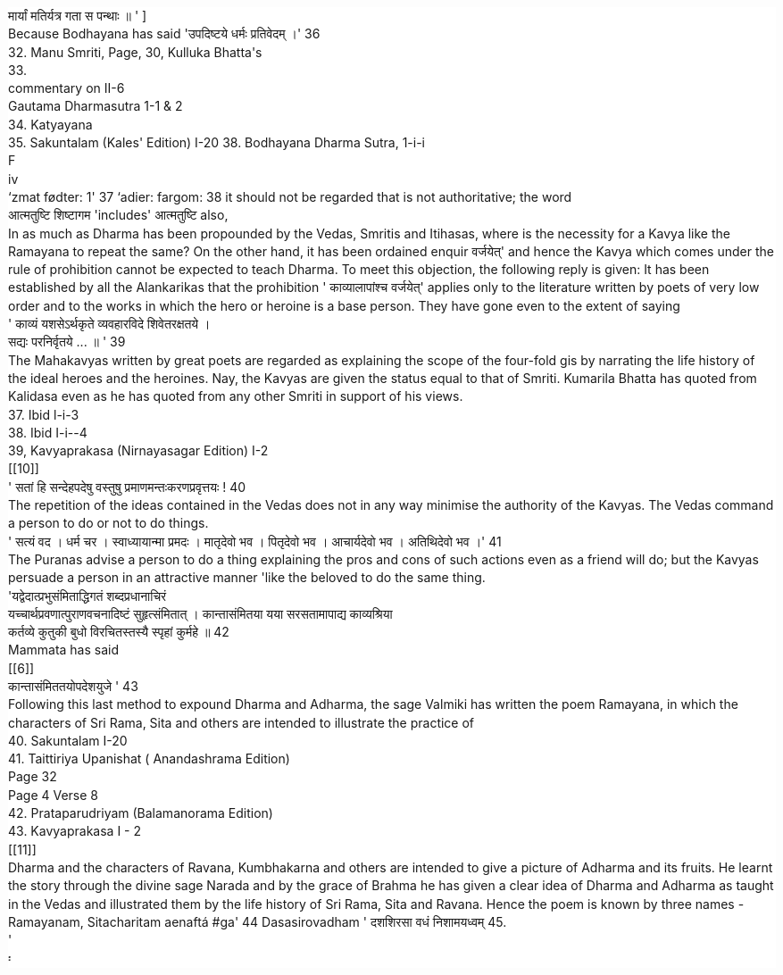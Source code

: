 मार्यां मतिर्यत्र गता स पन्थाः ॥ ' ]   
Because Bodhayana has said 'उपदिष्टये धर्मः प्रतिवेदम् ।' 36   
32. Manu Smriti, Page, 30, Kulluka Bhatta's   
33.   
commentary on II-6   
Gautama Dharmasutra 1-1 & 2   
34. Katyayana   
35. Sakuntalam (Kales' Edition) I-20 38. Bodhayana Dharma Sutra, 1-i-i   
F   
iv   
‘zmat fødter: 1' 37 ‘adier: fargom: 38 it should not be regarded that is not authoritative; the word   
आत्मतुष्टि शिष्टागम 'includes' आत्मतुष्टि also,   
In as much as Dharma has been propounded by the Vedas, Smritis and Itihasas, where is the necessity for a Kavya like the Ramayana to repeat the same? On the other hand, it has been ordained enquir वर्जयेत्' and hence the Kavya which comes under the rule of prohibition cannot be expected to teach Dharma. To meet this objection, the following reply is given: It has been established by all the Alankarikas that the prohibition ' काव्यालापांश्च वर्जयेत्' applies only to the literature written by poets of very low order and to the works in which the hero or heroine is a base person. They have gone even to the extent of saying   
' काव्यं यशसेऽर्थकृते व्यवहारविदे शिवेतरक्षतये ।   
सद्यः परनिर्वृतये ... ॥ ' 39   
The Mahakavyas written by great poets are regarded as explaining the scope of the four-fold gis by narrating the life history of the ideal heroes and the heroines. Nay, the Kavyas are given the status equal to that of Smriti. Kumarila Bhatta has quoted from Kalidasa even as he has quoted from any other Smriti in support of his views.   
37. Ibid l-i-3   
38. Ibid I-i--4   
39, Kavyaprakasa (Nirnayasagar Edition) I-2   
[[10]]  
' सतां हि सन्देहपदेषु वस्तुषु प्रमाणमन्तःकरणप्रवृत्तयः ! 40   
The repetition of the ideas contained in the Vedas does not in any way minimise the authority of the Kavyas. The Vedas command a person to do or not to do things.   
' सत्यं वद । धर्म चर । स्वाध्यायान्मा प्रमदः । मातृदेवो भव । पितृदेवो भव । आचार्यदेवो भव । अतिथिदेवो भव ।' 41   
The Puranas advise a person to do a thing explaining the pros and cons of such actions even as a friend will do; but the Kavyas persuade a person in an attractive manner 'like the beloved to do the same thing.   
'यद्वेदात्प्रभुसंमिताद्धिगतं शब्दप्रधानाचिरं   
यच्चार्थप्रवणात्पुराणवचनादिष्टं सुहृत्संमितात् । कान्तासंमितया यया सरसतामापाद्य काव्यश्रिया   
कर्तव्ये कुतुकी बुधो विरचितस्तस्यै स्पृहां कुर्महे ॥ 42   
Mammata has said   
[[6]]  
कान्तासंमिततयोपदेशयुजे ' 43   
Following this last method to expound Dharma and Adharma, the sage Valmiki has written the poem Ramayana, in which the characters of Sri Rama, Sita and others are intended to illustrate the practice of   
40. Sakuntalam I-20   
41. Taittiriya Upanishat ( Anandashrama Edition)   
Page 32   
Page 4 Verse 8   
42. Prataparudriyam (Balamanorama Edition)   
43. Kavyaprakasa I - 2   
[[11]]  
Dharma and the characters of Ravana, Kumbhakarna and others are intended to give a picture of Adharma and its fruits. He learnt the story through the divine sage Narada and by the grace of Brahma he has given a clear idea of Dharma and Adharma as taught in the Vedas and illustrated them by the life history of Sri Rama, Sita and Ravana. Hence the poem is known by three names -Ramayanam, Sitacharitam aenaftá #ga' 44 Dasasirovadham ' दशशिरसा वधं निशामयध्वम् 45.   
'   
፡   
